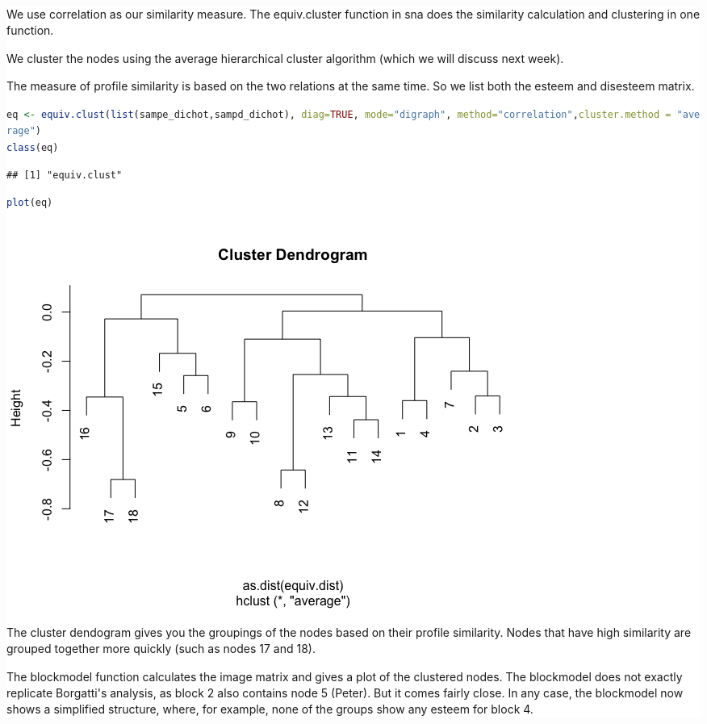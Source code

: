 We use correlation as our similarity measure. The equiv.cluster function in sna does the similarity calculation and clustering in one function.

We cluster the nodes using the average hierarchical cluster algorithm (which we will discuss next week).

The measure of profile similarity is based on the two relations at the same time. So we list both the esteem and disesteem matrix.

``` r
eq <- equiv.clust(list(sampe_dichot,sampd_dichot), diag=TRUE, mode="digraph", method="correlation",cluster.method = "average")
class(eq)
```

    ## [1] "equiv.clust"

``` r
plot(eq)
```

![](Week-2.2_files/figure-markdown_github/unnamed-chunk-8-1.png)

The cluster dendogram gives you the groupings of the nodes based on their profile similarity. Nodes that have high similarity are grouped together more quickly (such as nodes 17 and 18).

The blockmodel function calculates the image matrix and gives a plot of the clustered nodes. The blockmodel does not exactly replicate Borgatti's analysis, as block 2 also contains node 5 (Peter). But it comes fairly close. In any case, the blockmodel now shows a simplified structure, where, for example, none of the groups show any esteem for block 4.
